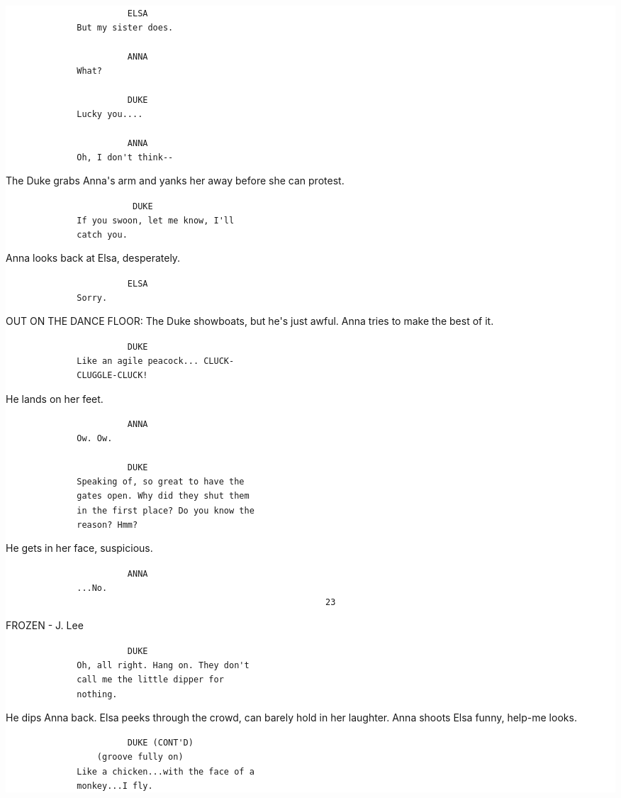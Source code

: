                             ELSA
                  But my sister does.

                            ANNA
                  What?

                            DUKE
                  Lucky you....

                            ANNA
                  Oh, I don't think--

   The Duke grabs Anna's arm and yanks her away before she can
   protest.

                             DUKE
                  If you swoon, let me know, I'll
                  catch you.

   Anna looks back at Elsa, desperately.

                            ELSA
                  Sorry.

   OUT ON THE DANCE FLOOR: The Duke showboats, but he's just
   awful. Anna tries to make the best of it.

                            DUKE
                  Like an agile peacock... CLUCK-
                  CLUGGLE-CLUCK!

   He lands on her feet.

                            ANNA
                  Ow. Ow.

                            DUKE
                  Speaking of, so great to have the
                  gates open. Why did they shut them
                  in the first place? Do you know the
                  reason? Hmm?

   He gets in her face, suspicious.

                            ANNA
                  ...No.
                                                                   23
FROZEN - J. Lee



                            DUKE
                  Oh, all right. Hang on. They don't
                  call me the little dipper for
                  nothing.

   He dips Anna back. Elsa peeks through the crowd, can barely
   hold in her laughter. Anna shoots Elsa funny, help-me looks.

                            DUKE (CONT'D)
                      (groove fully on)
                  Like a chicken...with the face of a
                  monkey...I fly.
